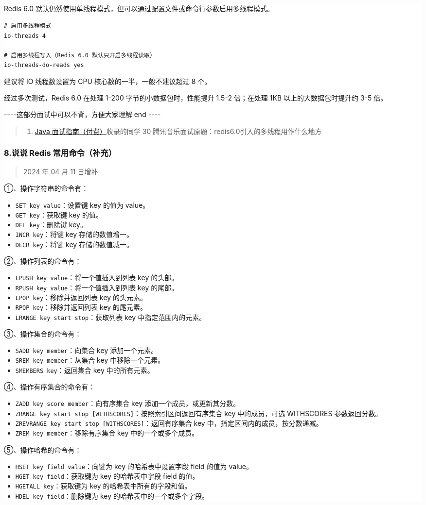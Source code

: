 Redis 6.0 默认仍然使用单线程模式，但可以通过配置文件或命令行参数启用多线程模式。

```shell
# 启用多线程模式
io-threads 4

# 启用多线程写入（Redis 6.0 默认只开启多线程读取）
io-threads-do-reads yes
```

建议将 IO 线程数设置为 CPU 核心数的一半，一般不建议超过 8 个。

经过多次测试，Redis 6.0 在处理 1-200 字节的小数据包时，性能提升 1.5-2 倍；在处理 1KB 以上的大数据包时提升约 3-5 倍。

----这部分面试中可以不背，方便大家理解 end ----

> 1. [Java 面试指南（付费）](https://javabetter.cn/zhishixingqiu/mianshi.html)收录的同学 30 腾讯音乐面试原题：redis6.0引入的多线程用作什么地方

### 8.说说 Redis 常用命令（补充）

> 2024 年 04 月 11 日增补

①、操作字符串的命令有：

- `SET key value`：设置键 key 的值为 value。
- `GET key`：获取键 key 的值。
- `DEL key`：删除键 key。
- `INCR key`：将键 key 存储的数值增一。
- `DECR key`：将键 key 存储的数值减一。

②、操作列表的命令有：

- `LPUSH key value`：将一个值插入到列表 key 的头部。
- `RPUSH key value`：将一个值插入到列表 key 的尾部。
- `LPOP key`：移除并返回列表 key 的头元素。
- `RPOP key`：移除并返回列表 key 的尾元素。
- `LRANGE key start stop`：获取列表 key 中指定范围内的元素。

③、操作集合的命令有：

- `SADD key member`：向集合 key 添加一个元素。
- `SREM key member`：从集合 key 中移除一个元素。
- `SMEMBERS key`：返回集合 key 中的所有元素。

④、操作有序集合的命令有：

- `ZADD key score member`：向有序集合 key 添加一个成员，或更新其分数。
- `ZRANGE key start stop [WITHSCORES]`：按照索引区间返回有序集合 key 中的成员，可选 WITHSCORES 参数返回分数。
- `ZREVRANGE key start stop [WITHSCORES]`：返回有序集合 key 中，指定区间内的成员，按分数递减。
- `ZREM key member`：移除有序集合 key 中的一个或多个成员。

⑤、操作哈希的命令有：

- `HSET key field value`：向键为 key 的哈希表中设置字段 field 的值为 value。
- `HGET key field`：获取键为 key 的哈希表中字段 field 的值。
- `HGETALL key`：获取键为 key 的哈希表中所有的字段和值。
- `HDEL key field`：删除键为 key 的哈希表中的一个或多个字段。
